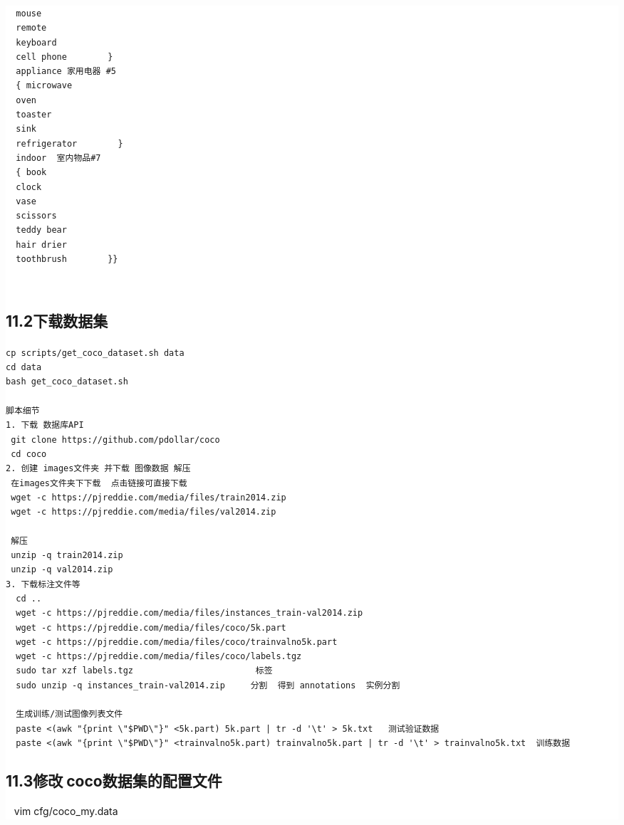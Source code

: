       mouse        
      remote        
      keyboard        
      cell phone        }   
      appliance 家用电器 #5        
      { microwave       
      oven        
      toaster       
      sink        
      refrigerator        }    
      indoor  室内物品#7        
      { book        
      clock       
      vase     
      scissors        
      teddy bear        
      hair drier       
      toothbrush        }}
      
## 11.2下载数据集   
    cp scripts/get_coco_dataset.sh data
    cd data
    bash get_coco_dataset.sh

    脚本细节
    1. 下载 数据库API
     git clone https://github.com/pdollar/coco
     cd coco
    2. 创建 images文件夹 并下载 图像数据 解压
     在images文件夹下下载  点击链接可直接下载
     wget -c https://pjreddie.com/media/files/train2014.zip
     wget -c https://pjreddie.com/media/files/val2014.zip

     解压
     unzip -q train2014.zip
     unzip -q val2014.zip
    3. 下载标注文件等
      cd ..
      wget -c https://pjreddie.com/media/files/instances_train-val2014.zip
      wget -c https://pjreddie.com/media/files/coco/5k.part
      wget -c https://pjreddie.com/media/files/coco/trainvalno5k.part
      wget -c https://pjreddie.com/media/files/coco/labels.tgz
      sudo tar xzf labels.tgz                        标签
      sudo unzip -q instances_train-val2014.zip     分割  得到 annotations  实例分割

      生成训练/测试图像列表文件
      paste <(awk "{print \"$PWD\"}" <5k.part) 5k.part | tr -d '\t' > 5k.txt   测试验证数据
      paste <(awk "{print \"$PWD\"}" <trainvalno5k.part) trainvalno5k.part | tr -d '\t' > trainvalno5k.txt  训练数据

## 11.3修改 coco数据集的配置文件
    vim cfg/coco_my.data
    